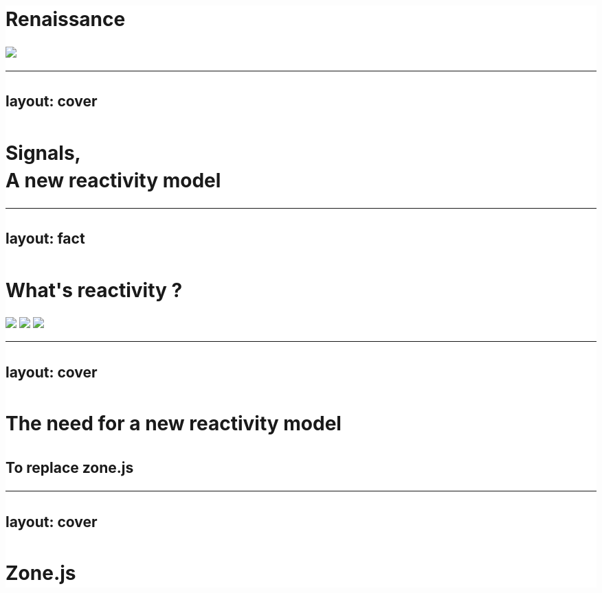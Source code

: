 # Renaissance

<div w-136 v-click m-auto>

![](/sarah-renaissance.png)

</div>



---
layout: cover
---

# Signals,<br> A new reactivity model

---
layout: fact
---

# What's reactivity ?

<div flex gap-24 justify-center mt-24 v-click>
  <img src="/reactivity/code2.png" width="128">
  <img src="/reactivity/tree2.png" width="128">
  <img src="/reactivity/sync.png" width="128">
</div>

---
layout: cover
---

# The need for a new reactivity model

<v-click>

## To replace zone.js

</v-click>

---
layout: cover
---

# Zone.js
